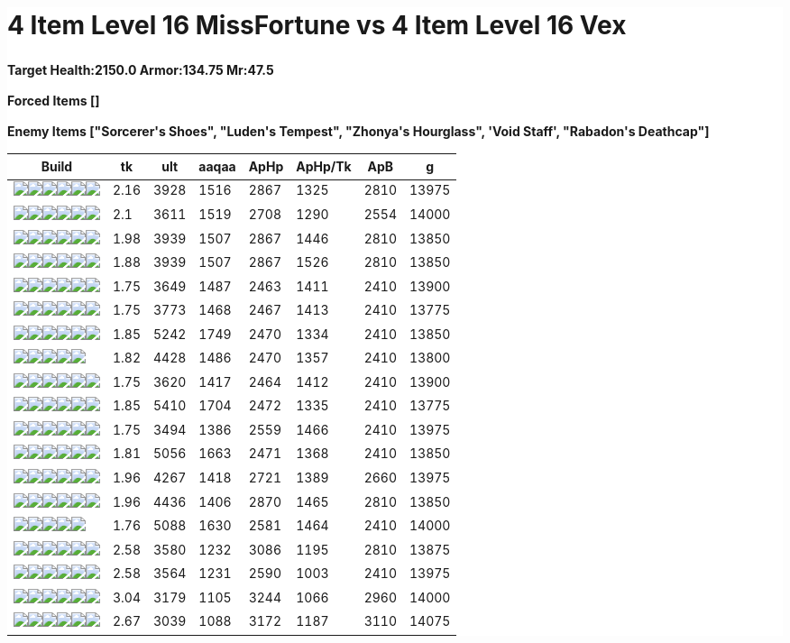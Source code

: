 



































# 4 Item Level 16 MissFortune vs 4 Item Level 16 Vex

**Target Health:2150.0 Armor:134.75 Mr:47.5**


**Forced Items []**


**Enemy Items ["Sorcerer's Shoes", "Luden's Tempest", "Zhonya's Hourglass", 'Void Staff', "Rabadon's Deathcap"]**




Build | tk | ult | aaqaa |ApHp | ApHp/Tk | ApB | g
-|-|-|-|-|-|-|-
![](/item/3071.png)![](/item/6672.png)![](/item/6695.png)![](/item/3142.png)![](/item/1038.png)![](/item/1037.png)|2.16|3928|1516|2867|1325|2810|13975
![](/item/3004.png)![](/item/3074.png)![](/item/6672.png)![](/item/6692.png)![](/item/1001.png)![](/item/1038.png)|2.1|3611|1519|2708|1290|2554|14000
![](/item/3071.png)![](/item/6672.png)![](/item/6693.png)![](/item/3142.png)![](/item/1038.png)![](/item/1036.png)|1.98|3939|1507|2867|1446|2810|13850
![](/item/6696.png)![](/item/6672.png)![](/item/3142.png)![](/item/3071.png)![](/item/1038.png)![](/item/1036.png)|1.88|3939|1507|2867|1526|2810|13850
![](/item/6696.png)![](/item/3004.png)![](/item/6672.png)![](/item/6675.png)![](/item/1001.png)![](/item/1038.png)|1.75|3649|1487|2463|1411|2410|13900
![](/item/6696.png)![](/item/6672.png)![](/item/6694.png)![](/item/6675.png)![](/item/1001.png)![](/item/1037.png)|1.75|3773|1468|2467|1413|2410|13775
![](/item/6696.png)![](/item/3004.png)![](/item/6694.png)![](/item/3142.png)![](/item/1038.png)![](/item/1036.png)|1.85|5242|1749|2470|1334|2410|13850
![](/item/6696.png)![](/item/3115.png)![](/item/6694.png)![](/item/3142.png)![](/item/1038.png)|1.82|4428|1486|2470|1357|2410|13800
![](/item/6696.png)![](/item/3508.png)![](/item/6672.png)![](/item/6675.png)![](/item/1001.png)![](/item/1038.png)|1.75|3620|1417|2464|1412|2410|13900
![](/item/6696.png)![](/item/3179.png)![](/item/6694.png)![](/item/3142.png)![](/item/1038.png)![](/item/1037.png)|1.85|5410|1704|2472|1335|2410|13775
![](/item/6696.png)![](/item/3074.png)![](/item/6675.png)![](/item/6672.png)![](/item/1001.png)![](/item/1037.png)|1.75|3494|1386|2559|1466|2410|13975
![](/item/6696.png)![](/item/3508.png)![](/item/6694.png)![](/item/3142.png)![](/item/1038.png)![](/item/1036.png)|1.81|5056|1663|2471|1368|2410|13850
![](/item/6696.png)![](/item/6609.png)![](/item/3508.png)![](/item/3142.png)![](/item/1038.png)![](/item/1037.png)|1.96|4267|1418|2721|1389|2660|13975
![](/item/3071.png)![](/item/6696.png)![](/item/6693.png)![](/item/3142.png)![](/item/1038.png)![](/item/1036.png)|1.96|4436|1406|2870|1465|2810|13850
![](/item/6696.png)![](/item/3074.png)![](/item/6694.png)![](/item/3142.png)![](/item/1038.png)|1.76|5088|1630|2581|1464|2410|14000
![](/item/3071.png)![](/item/6696.png)![](/item/6675.png)![](/item/3072.png)![](/item/1001.png)![](/item/1037.png)|2.58|3580|1232|3086|1195|2810|13875
![](/item/6696.png)![](/item/3074.png)![](/item/6675.png)![](/item/6693.png)![](/item/1001.png)![](/item/1037.png)|2.58|3564|1231|2590|1003|2410|13975
![](/item/6696.png)![](/item/3074.png)![](/item/6630.png)![](/item/6609.png)![](/item/1001.png)![](/item/1038.png)|3.04|3179|1105|3244|1066|2960|14000
![](/item/3071.png)![](/item/6696.png)![](/item/6675.png)![](/item/3161.png)![](/item/1001.png)![](/item/1037.png)|2.67|3039|1088|3172|1187|3110|14075